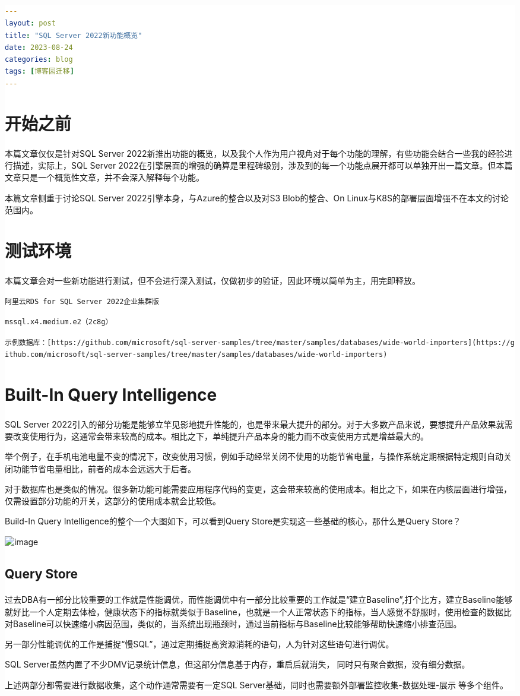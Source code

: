 ```yaml
---
layout: post
title: "SQL Server 2022新功能概览"
date: 2023-08-24
categories: blog
tags: [博客园迁移]
---
```


# 开始之前

本篇文章仅仅是针对SQL Server 2022新推出功能的概览，以及我个人作为用户视角对于每个功能的理解，有些功能会结合一些我的经验进行描述，实际上，SQL Server 2022在引擎层面的增强的确算是里程碑级别，涉及到的每一个功能点展开都可以单独开出一篇文章。但本篇文章只是一个概览性文章，并不会深入解释每个功能。

本篇文章侧重于讨论SQL Server 2022引擎本身，与Azure的整合以及对S3 Blob的整合、On Linux与K8S的部署层面增强不在本文的讨论范围内。

# 测试环境

本篇文章会对一些新功能进行测试，但不会进行深入测试，仅做初步的验证，因此环境以简单为主，用完即释放。

`阿里云RDS for SQL Server 2022企业集群版`

`mssql.x4.medium.e2（2c8g）`

`示例数据库：[https://github.com/microsoft/sql-server-samples/tree/master/samples/databases/wide-world-importers](https://github.com/microsoft/sql-server-samples/tree/master/samples/databases/wide-world-importers)`

# Built-In Query Intelligence

SQL Server 2022引入的部分功能是能够立竿见影地提升性能的，也是带来最大提升的部分。对于大多数产品来说，要想提升产品效果就需要改变使用行为，这通常会带来较高的成本。相比之下，单纯提升产品本身的能力而不改变使用方式是增益最大的。

举个例子，在手机电池电量不变的情况下，改变使用习惯，例如手动经常关闭不使用的功能节省电量，与操作系统定期根据特定规则自动关闭功能节省电量相比，前者的成本会远远大于后者。

对于数据库也是类似的情况。很多新功能可能需要应用程序代码的变更，这会带来较高的使用成本。相比之下，如果在内核层面进行增强，仅需设置部分功能的开关，这部分的使用成本就会比较低。

Build-In Query Intelligence的整个一个大图如下，可以看到Query Store是实现这一些基础的核心，那什么是Query Store？

![image](https://cdn.jsdelivr.net/gh/careyson/careyson.github.io@main/assets/images/2023-08-24-sql-server-2022/sql-server-2022-35368-20230824093419790-1239362743.png)

## Query Store

过去DBA有一部分比较重要的工作就是性能调优，而性能调优中有一部分比较重要的工作就是“建立Baseline”,打个比方，建立Baseline能够就好比一个人定期去体检，健康状态下的指标就类似于Baseline，也就是一个人正常状态下的指标，当人感觉不舒服时，使用检查的数据比对Baseline可以快速缩小病因范围，类似的，当系统出现瓶颈时，通过当前指标与Baseline比较能够帮助快速缩小排查范围。

另一部分性能调优的工作是捕捉“慢SQL”，通过定期捕捉高资源消耗的语句，人为针对这些语句进行调优。

SQL Server虽然内置了不少DMV记录统计信息，但这部分信息基于内存，重启后就消失， 同时只有聚合数据，没有细分数据。

上述两部分都需要进行数据收集，这个动作通常需要有一定SQL Server基础，同时也需要额外部署监控收集-数据处理-展示 等多个组件。
